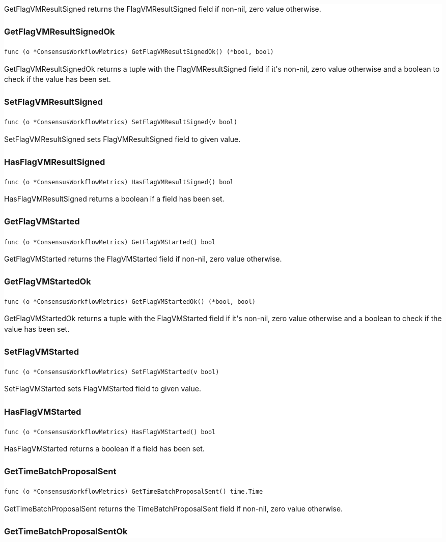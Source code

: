 GetFlagVMResultSigned returns the FlagVMResultSigned field if non-nil, zero value otherwise.

### GetFlagVMResultSignedOk

`func (o *ConsensusWorkflowMetrics) GetFlagVMResultSignedOk() (*bool, bool)`

GetFlagVMResultSignedOk returns a tuple with the FlagVMResultSigned field if it's non-nil, zero value otherwise
and a boolean to check if the value has been set.

### SetFlagVMResultSigned

`func (o *ConsensusWorkflowMetrics) SetFlagVMResultSigned(v bool)`

SetFlagVMResultSigned sets FlagVMResultSigned field to given value.

### HasFlagVMResultSigned

`func (o *ConsensusWorkflowMetrics) HasFlagVMResultSigned() bool`

HasFlagVMResultSigned returns a boolean if a field has been set.

### GetFlagVMStarted

`func (o *ConsensusWorkflowMetrics) GetFlagVMStarted() bool`

GetFlagVMStarted returns the FlagVMStarted field if non-nil, zero value otherwise.

### GetFlagVMStartedOk

`func (o *ConsensusWorkflowMetrics) GetFlagVMStartedOk() (*bool, bool)`

GetFlagVMStartedOk returns a tuple with the FlagVMStarted field if it's non-nil, zero value otherwise
and a boolean to check if the value has been set.

### SetFlagVMStarted

`func (o *ConsensusWorkflowMetrics) SetFlagVMStarted(v bool)`

SetFlagVMStarted sets FlagVMStarted field to given value.

### HasFlagVMStarted

`func (o *ConsensusWorkflowMetrics) HasFlagVMStarted() bool`

HasFlagVMStarted returns a boolean if a field has been set.

### GetTimeBatchProposalSent

`func (o *ConsensusWorkflowMetrics) GetTimeBatchProposalSent() time.Time`

GetTimeBatchProposalSent returns the TimeBatchProposalSent field if non-nil, zero value otherwise.

### GetTimeBatchProposalSentOk
